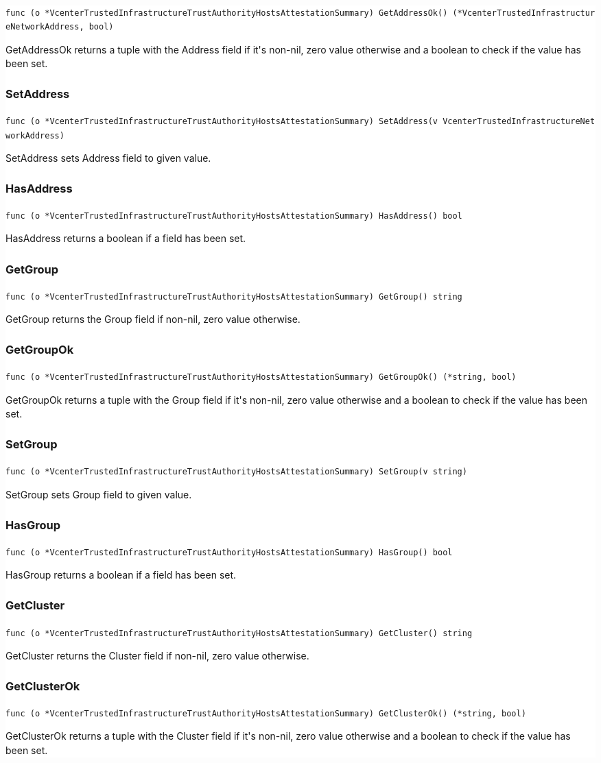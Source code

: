 `func (o *VcenterTrustedInfrastructureTrustAuthorityHostsAttestationSummary) GetAddressOk() (*VcenterTrustedInfrastructureNetworkAddress, bool)`

GetAddressOk returns a tuple with the Address field if it's non-nil, zero value otherwise
and a boolean to check if the value has been set.

### SetAddress

`func (o *VcenterTrustedInfrastructureTrustAuthorityHostsAttestationSummary) SetAddress(v VcenterTrustedInfrastructureNetworkAddress)`

SetAddress sets Address field to given value.

### HasAddress

`func (o *VcenterTrustedInfrastructureTrustAuthorityHostsAttestationSummary) HasAddress() bool`

HasAddress returns a boolean if a field has been set.

### GetGroup

`func (o *VcenterTrustedInfrastructureTrustAuthorityHostsAttestationSummary) GetGroup() string`

GetGroup returns the Group field if non-nil, zero value otherwise.

### GetGroupOk

`func (o *VcenterTrustedInfrastructureTrustAuthorityHostsAttestationSummary) GetGroupOk() (*string, bool)`

GetGroupOk returns a tuple with the Group field if it's non-nil, zero value otherwise
and a boolean to check if the value has been set.

### SetGroup

`func (o *VcenterTrustedInfrastructureTrustAuthorityHostsAttestationSummary) SetGroup(v string)`

SetGroup sets Group field to given value.

### HasGroup

`func (o *VcenterTrustedInfrastructureTrustAuthorityHostsAttestationSummary) HasGroup() bool`

HasGroup returns a boolean if a field has been set.

### GetCluster

`func (o *VcenterTrustedInfrastructureTrustAuthorityHostsAttestationSummary) GetCluster() string`

GetCluster returns the Cluster field if non-nil, zero value otherwise.

### GetClusterOk

`func (o *VcenterTrustedInfrastructureTrustAuthorityHostsAttestationSummary) GetClusterOk() (*string, bool)`

GetClusterOk returns a tuple with the Cluster field if it's non-nil, zero value otherwise
and a boolean to check if the value has been set.

